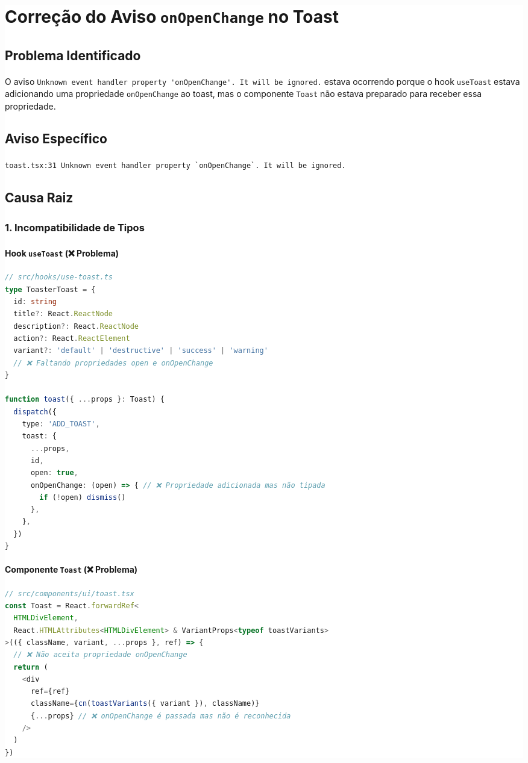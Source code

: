 # Correção do Aviso `onOpenChange` no Toast

## Problema Identificado

O aviso `Unknown event handler property 'onOpenChange'. It will be ignored.` estava ocorrendo porque o hook `useToast` estava adicionando uma propriedade `onOpenChange` ao toast, mas o componente `Toast` não estava preparado para receber essa propriedade.

## Aviso Específico

```
toast.tsx:31 Unknown event handler property `onOpenChange`. It will be ignored.
```

## Causa Raiz

### 1. **Incompatibilidade de Tipos**

#### Hook `useToast` (❌ Problema)
```typescript
// src/hooks/use-toast.ts
type ToasterToast = {
  id: string
  title?: React.ReactNode
  description?: React.ReactNode
  action?: React.ReactElement
  variant?: 'default' | 'destructive' | 'success' | 'warning'
  // ❌ Faltando propriedades open e onOpenChange
}

function toast({ ...props }: Toast) {
  dispatch({
    type: 'ADD_TOAST',
    toast: {
      ...props,
      id,
      open: true,
      onOpenChange: (open) => { // ❌ Propriedade adicionada mas não tipada
        if (!open) dismiss()
      },
    },
  })
}
```

#### Componente `Toast` (❌ Problema)
```typescript
// src/components/ui/toast.tsx
const Toast = React.forwardRef<
  HTMLDivElement,
  React.HTMLAttributes<HTMLDivElement> & VariantProps<typeof toastVariants>
>(({ className, variant, ...props }, ref) => {
  // ❌ Não aceita propriedade onOpenChange
  return (
    <div
      ref={ref}
      className={cn(toastVariants({ variant }), className)}
      {...props} // ❌ onOpenChange é passada mas não é reconhecida
    />
  )
})
```